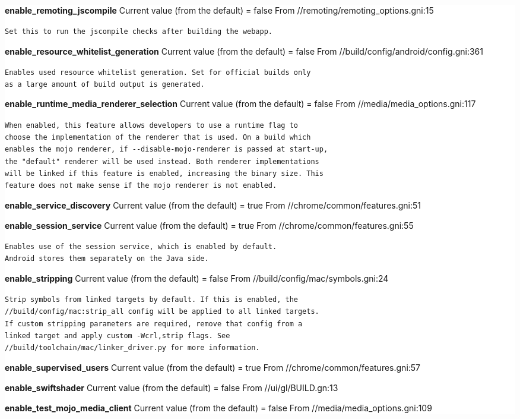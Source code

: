 **enable_remoting_jscompile**
    Current value (from the default) = false
      From //remoting/remoting_options.gni:15

    Set this to run the jscompile checks after building the webapp.

**enable_resource_whitelist_generation**
    Current value (from the default) = false
      From //build/config/android/config.gni:361

    Enables used resource whitelist generation. Set for official builds only
    as a large amount of build output is generated.

**enable_runtime_media_renderer_selection**
    Current value (from the default) = false
      From //media/media_options.gni:117

    When enabled, this feature allows developers to use a runtime flag to
    choose the implementation of the renderer that is used. On a build which
    enables the mojo renderer, if --disable-mojo-renderer is passed at start-up,
    the "default" renderer will be used instead. Both renderer implementations
    will be linked if this feature is enabled, increasing the binary size. This
    feature does not make sense if the mojo renderer is not enabled.

**enable_service_discovery**
    Current value (from the default) = true
      From //chrome/common/features.gni:51

**enable_session_service**
    Current value (from the default) = true
      From //chrome/common/features.gni:55

    Enables use of the session service, which is enabled by default.
    Android stores them separately on the Java side.

**enable_stripping**
    Current value (from the default) = false
      From //build/config/mac/symbols.gni:24

    Strip symbols from linked targets by default. If this is enabled, the
    //build/config/mac:strip_all config will be applied to all linked targets.
    If custom stripping parameters are required, remove that config from a
    linked target and apply custom -Wcrl,strip flags. See
    //build/toolchain/mac/linker_driver.py for more information.

**enable_supervised_users**
    Current value (from the default) = true
      From //chrome/common/features.gni:57

**enable_swiftshader**
    Current value (from the default) = false
      From //ui/gl/BUILD.gn:13

**enable_test_mojo_media_client**
    Current value (from the default) = false
      From //media/media_options.gni:109
